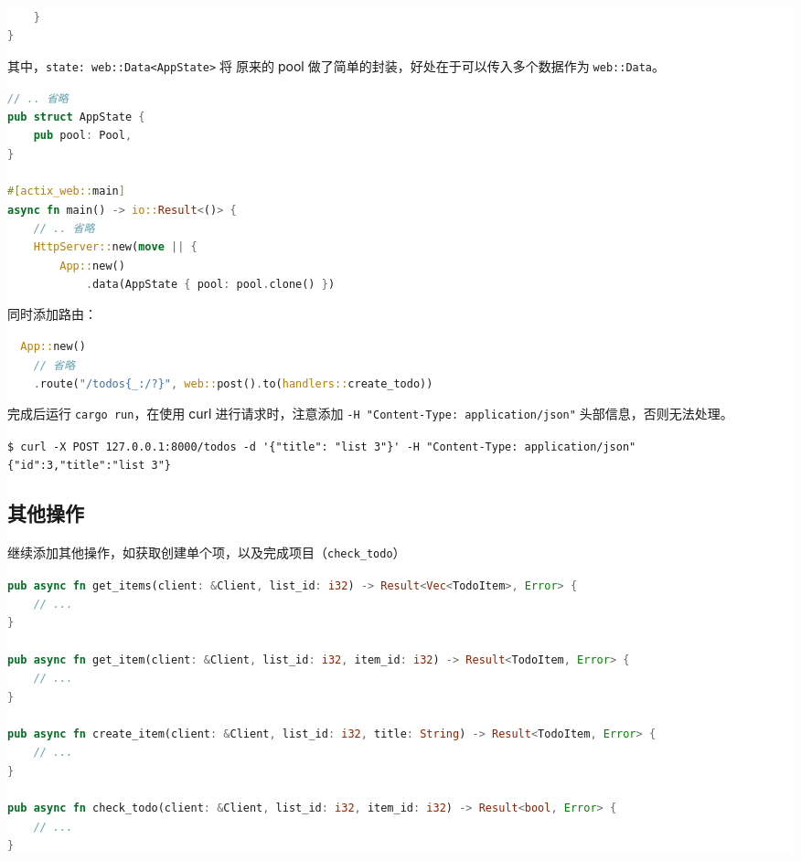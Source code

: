 ```rust
    }
}
```

其中，`state: web::Data<AppState>` 将 原来的 pool 做了简单的封装，好处在于可以传入多个数据作为 `web::Data`。

```rust
// .. 省略
pub struct AppState {
    pub pool: Pool,
}

#[actix_web::main]
async fn main() -> io::Result<()> {
    // .. 省略
    HttpServer::new(move || {
        App::new()
            .data(AppState { pool: pool.clone() })
```

同时添加路由：

```rust
  App::new()
    // 省略
    .route("/todos{_:/?}", web::post().to(handlers::create_todo))
```

完成后运行 `cargo run`，在使用 curl 进行请求时，注意添加 `-H "Content-Type: application/json"` 头部信息，否则无法处理。

```shell
$ curl -X POST 127.0.0.1:8000/todos -d '{"title": "list 3"}' -H "Content-Type: application/json"
{"id":3,"title":"list 3"}
```

## 其他操作

继续添加其他操作，如获取创建单个项，以及完成项目（`check_todo`）

```rust
pub async fn get_items(client: &Client, list_id: i32) -> Result<Vec<TodoItem>, Error> {
    // ...
}

pub async fn get_item(client: &Client, list_id: i32, item_id: i32) -> Result<TodoItem, Error> {
    // ...
}

pub async fn create_item(client: &Client, list_id: i32, title: String) -> Result<TodoItem, Error> {
    // ...
}

pub async fn check_todo(client: &Client, list_id: i32, item_id: i32) -> Result<bool, Error> {
    // ...
}
```
